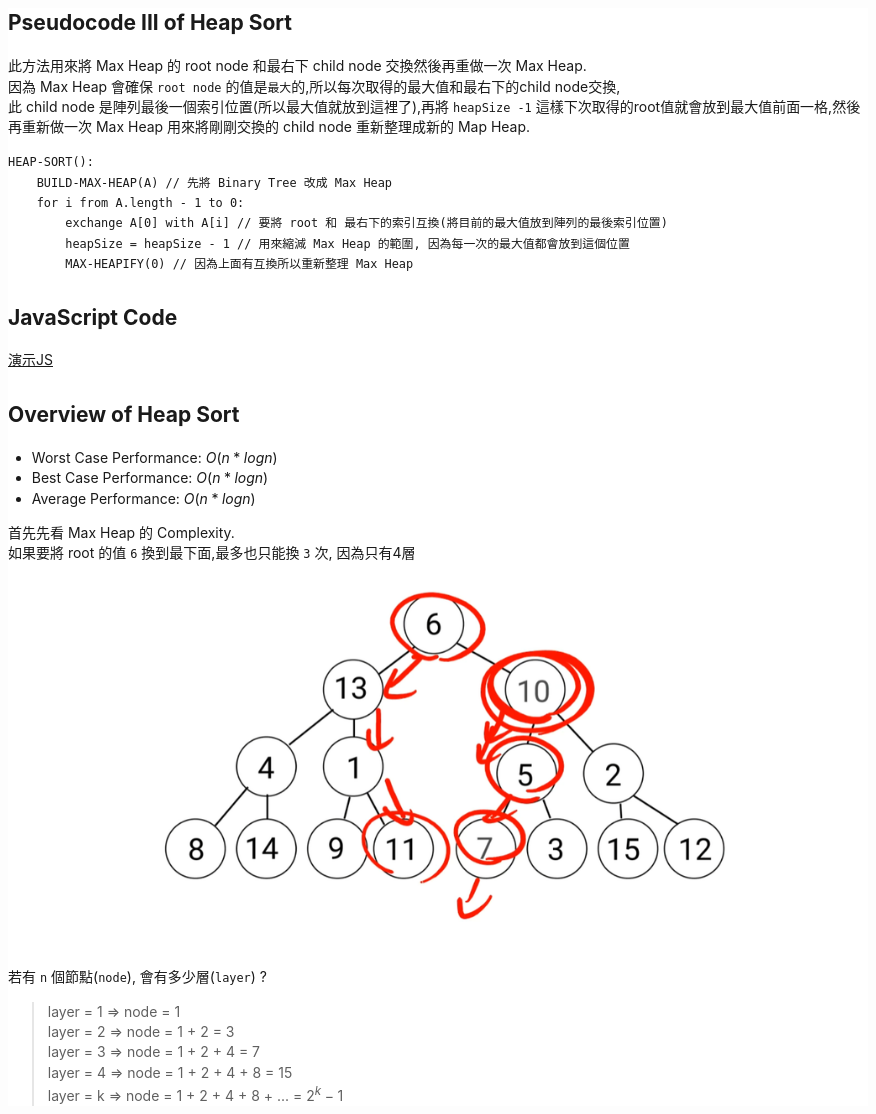 ## Pseudocode III of Heap Sort

此方法用來將 Max Heap 的 root node 和最右下 child node 交換然後再重做一次 Max Heap.  
因為 Max Heap 會確保 `root node` 的值是`最大`的,所以每次取得的最大值和最右下的child node交換,  
此 child node 是陣列最後一個索引位置(所以最大值就放到這裡了),再將 `heapSize -1` 這樣下次取得的root值就會放到最大值前面一格,然後再重新做一次 Max Heap 用來將剛剛交換的 child node 重新整理成新的 Map Heap.  

```text
HEAP-SORT():
    BUILD-MAX-HEAP(A) // 先將 Binary Tree 改成 Max Heap
    for i from A.length - 1 to 0:
        exchange A[0] with A[i] // 要將 root 和 最右下的索引互換(將目前的最大值放到陣列的最後索引位置)
        heapSize = heapSize - 1 // 用來縮減 Max Heap 的範圍, 因為每一次的最大值都會放到這個位置
        MAX-HEAPIFY(0) // 因為上面有互換所以重新整理 Max Heap
```

## JavaScript Code

[演示JS](./43.js)

## Overview of Heap Sort

- Worst Case Performance: $O(n * log n)$
- Best Case Performance: $O(n * log n)$
- Average Performance: $O(n * log n)$

首先先看 Max Heap 的 Complexity.  
如果要將 root 的值 `6` 換到最下面,最多也只能換 `3` 次, 因為只有4層
![MaxHeap複雜度](./images/43-28.png)  

若有 `n` 個節點(`node`), 會有多少層(`layer`) ?
> layer = 1 => node = 1  
> layer = 2 => node = 1 + 2 = 3  
> layer = 3 => node = 1 + 2 + 4 = 7  
> layer = 4 => node = 1 + 2 + 4 + 8 = 15  
> layer = k => node = 1 + 2 + 4 + 8 + ... = $2^k - 1$
